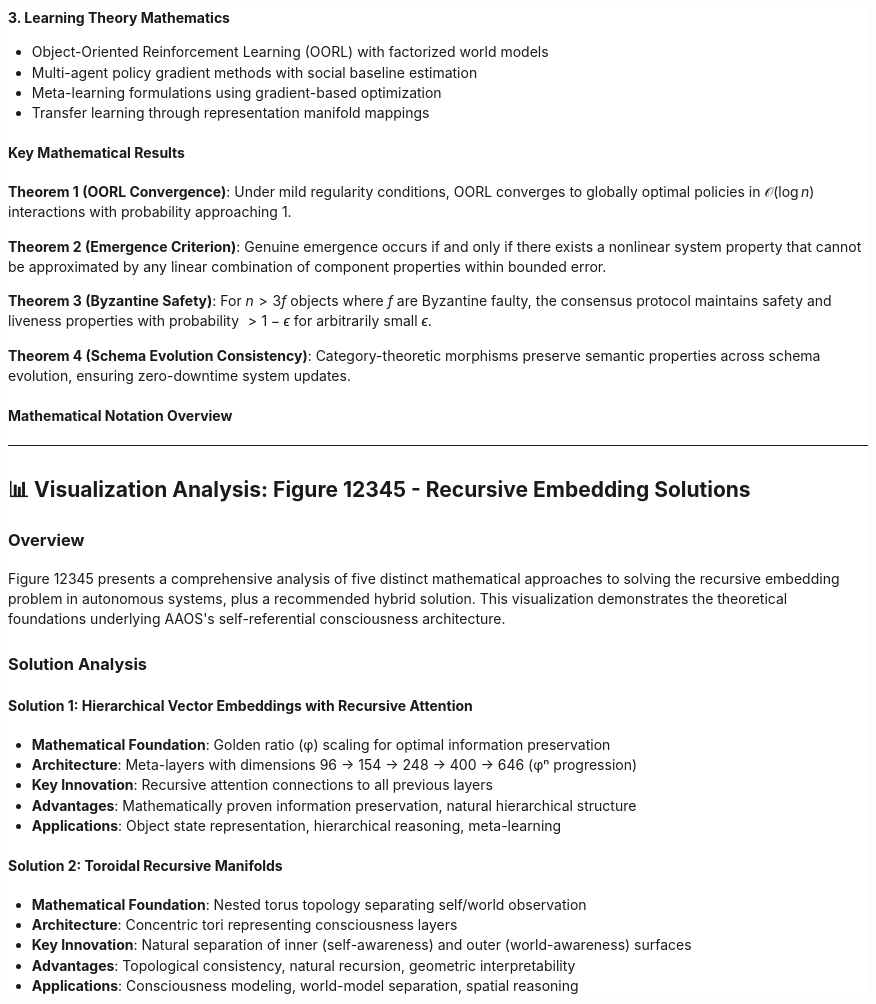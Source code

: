 **3. Learning Theory Mathematics**
- Object-Oriented Reinforcement Learning (OORL) with factorized world models
- Multi-agent policy gradient methods with social baseline estimation
- Meta-learning formulations using gradient-based optimization
- Transfer learning through representation manifold mappings

#### Key Mathematical Results

**Theorem 1 (OORL Convergence)**: Under mild regularity conditions, OORL converges to globally optimal policies in $\mathcal{O}(\log n)$ interactions with probability approaching 1.

**Theorem 2 (Emergence Criterion)**: Genuine emergence occurs if and only if there exists a nonlinear system property that cannot be approximated by any linear combination of component properties within bounded error.

**Theorem 3 (Byzantine Safety)**: For $n > 3f$ objects where $f$ are Byzantine faulty, the consensus protocol maintains safety and liveness properties with probability $> 1 - \epsilon$ for arbitrarily small $\epsilon$.

**Theorem 4 (Schema Evolution Consistency)**: Category-theoretic morphisms preserve semantic properties across schema evolution, ensuring zero-downtime system updates.

#### Mathematical Notation Overview

---

## 📊 Visualization Analysis: Figure 12345 - Recursive Embedding Solutions

### Overview
Figure 12345 presents a comprehensive analysis of five distinct mathematical approaches to solving the recursive embedding problem in autonomous systems, plus a recommended hybrid solution. This visualization demonstrates the theoretical foundations underlying AAOS's self-referential consciousness architecture.

### Solution Analysis

#### Solution 1: Hierarchical Vector Embeddings with Recursive Attention
- **Mathematical Foundation**: Golden ratio (φ) scaling for optimal information preservation
- **Architecture**: Meta-layers with dimensions 96 → 154 → 248 → 400 → 646 (φⁿ progression)
- **Key Innovation**: Recursive attention connections to all previous layers
- **Advantages**: Mathematically proven information preservation, natural hierarchical structure
- **Applications**: Object state representation, hierarchical reasoning, meta-learning

#### Solution 2: Toroidal Recursive Manifolds
- **Mathematical Foundation**: Nested torus topology separating self/world observation
- **Architecture**: Concentric tori representing consciousness layers
- **Key Innovation**: Natural separation of inner (self-awareness) and outer (world-awareness) surfaces
- **Advantages**: Topological consistency, natural recursion, geometric interpretability
- **Applications**: Consciousness modeling, world-model separation, spatial reasoning
